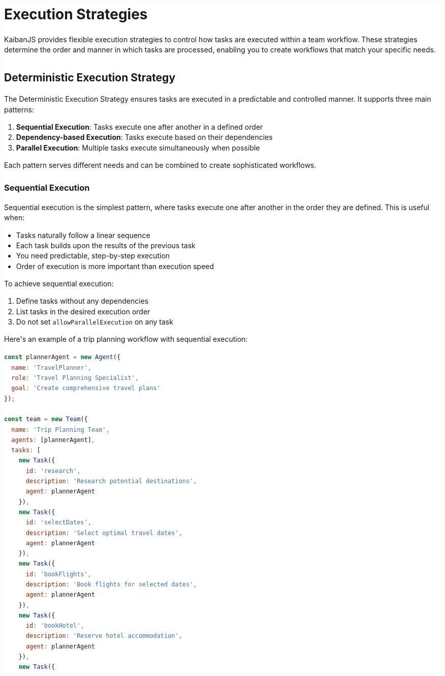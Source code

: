 # Execution Strategies

KaibanJS provides flexible execution strategies to control how tasks are executed within a team workflow. These strategies determine the order and manner in which tasks are processed, enabling you to create workflows that match your specific needs.

## Deterministic Execution Strategy

The Deterministic Execution Strategy ensures tasks are executed in a predictable and controlled manner. It supports three main patterns:

1. **Sequential Execution**: Tasks execute one after another in a defined order
2. **Dependency-based Execution**: Tasks execute based on their dependencies
3. **Parallel Execution**: Multiple tasks execute simultaneously when possible

Each pattern serves different needs and can be combined to create sophisticated workflows.

### Sequential Execution

Sequential execution is the simplest pattern, where tasks execute one after another in the order they are defined. This is useful when:
- Tasks naturally follow a linear sequence
- Each task builds upon the results of the previous task
- You need predictable, step-by-step execution
- Order of execution is more important than execution speed

To achieve sequential execution:
1. Define tasks without any dependencies
2. List tasks in the desired execution order
3. Do not set `allowParallelExecution` on any task

Here's an example of a trip planning workflow with sequential execution:

```javascript
const plannerAgent = new Agent({
  name: 'TravelPlanner',
  role: 'Travel Planning Specialist',
  goal: 'Create comprehensive travel plans'
});

const team = new Team({
  name: 'Trip Planning Team',
  agents: [plannerAgent],
  tasks: [
    new Task({
      id: 'research',
      description: 'Research potential destinations',
      agent: plannerAgent
    }),
    new Task({
      id: 'selectDates',
      description: 'Select optimal travel dates',
      agent: plannerAgent
    }),
    new Task({
      id: 'bookFlights',
      description: 'Book flights for selected dates',
      agent: plannerAgent
    }),
    new Task({
      id: 'bookHotel',
      description: 'Reserve hotel accommodation',
      agent: plannerAgent
    }),
    new Task({
```